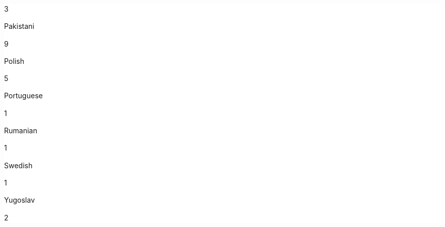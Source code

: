 <td><p>3</p></td>

</tr>

<tr>

<td><p></p></td>

<td><p>Pakistani</p></td>

<td><p>9</p></td>

</tr>

<tr>

<td><p></p></td>

<td><p>Polish</p></td>

<td><p>5</p></td>

</tr>

<tr>

<td><p></p></td>

<td><p>Portuguese</p></td>

<td><p>1</p></td>

</tr>

<tr>

<td><p></p></td>

<td><p>Rumanian</p></td>

<td><p>1</p></td>

</tr>

<tr>

<td><p></p></td>

<td><p>Swedish</p></td>

<td><p>1</p></td>

</tr>

<tr>

<td><p></p></td>

<td><p>Yugoslav</p></td>

<td><p>2</p></td>

</tr>

<tr>
